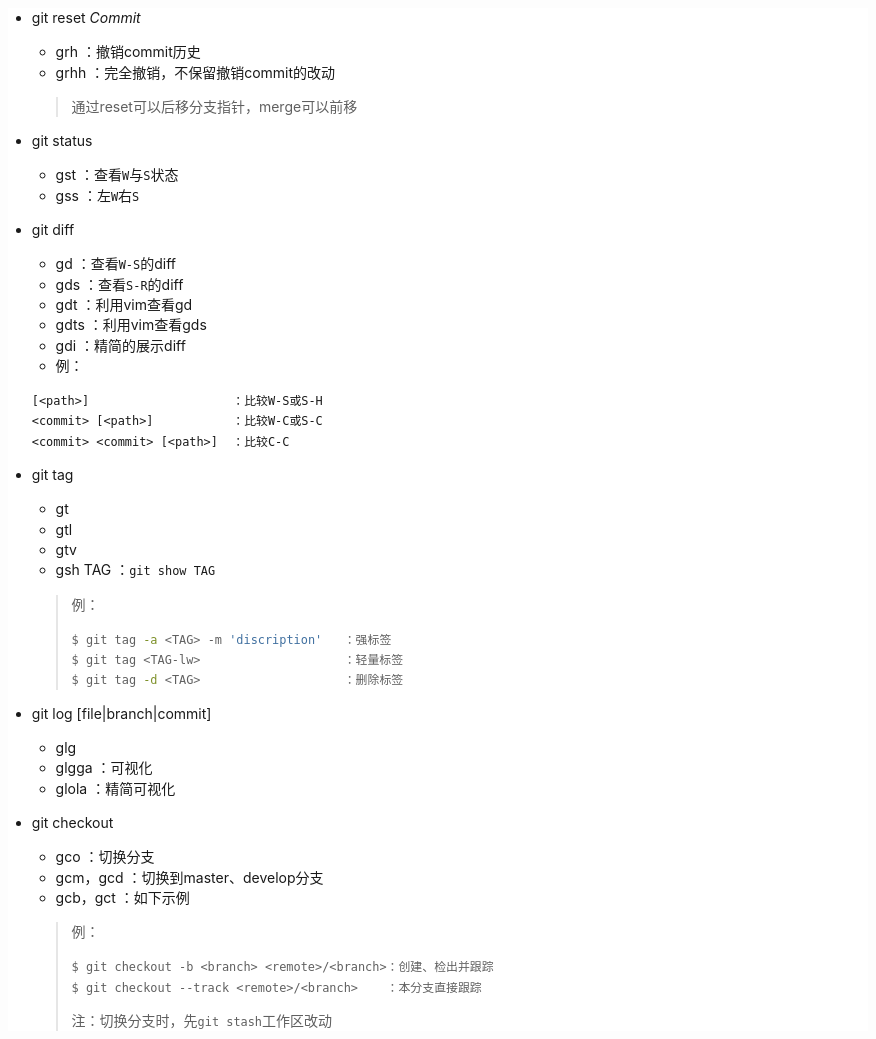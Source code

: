 
* git reset *Commit*
    * grh   ：撤销commit历史
    * grhh  ：完全撤销，不保留撤销commit的改动
    > 通过reset可以后移分支指针，merge可以前移


* git status
    * gst   ：查看`W`与`S`状态
    * gss   ：左`W`右`S`


* git diff
    * gd    ：查看`W-S`的diff
    * gds   ：查看`S-R`的diff
    * gdt   ：利用vim查看gd
    * gdts  ：利用vim查看gds
    * gdi   ：精简的展示diff
    * 例：
    ```
    [<path>]                    ：比较W-S或S-H
    <commit> [<path>]           ：比较W-C或S-C
    <commit> <commit> [<path>]  ：比较C-C
    ```


* git tag
    * gt
    * gtl
    * gtv
    * gsh TAG   ：`git show TAG`
    > 例：
    > ```bash
    > $ git tag -a <TAG> -m 'discription'   ：强标签
    > $ git tag <TAG-lw>                    ：轻量标签
    > $ git tag -d <TAG>                    ：删除标签
    > ```


* git log [file|branch|commit]
    * glg
    * glgga     ：可视化
    * glola     ：精简可视化


* git checkout
    * gco       ：切换分支
    * gcm，gcd  ：切换到master、develop分支
    * gcb，gct  ：如下示例
    > 例：
    > ```
    > $ git checkout -b <branch> <remote>/<branch>：创建、检出并跟踪
    > $ git checkout --track <remote>/<branch>    ：本分支直接跟踪
    > ```
    > 注：切换分支时，先`git stash`工作区改动
